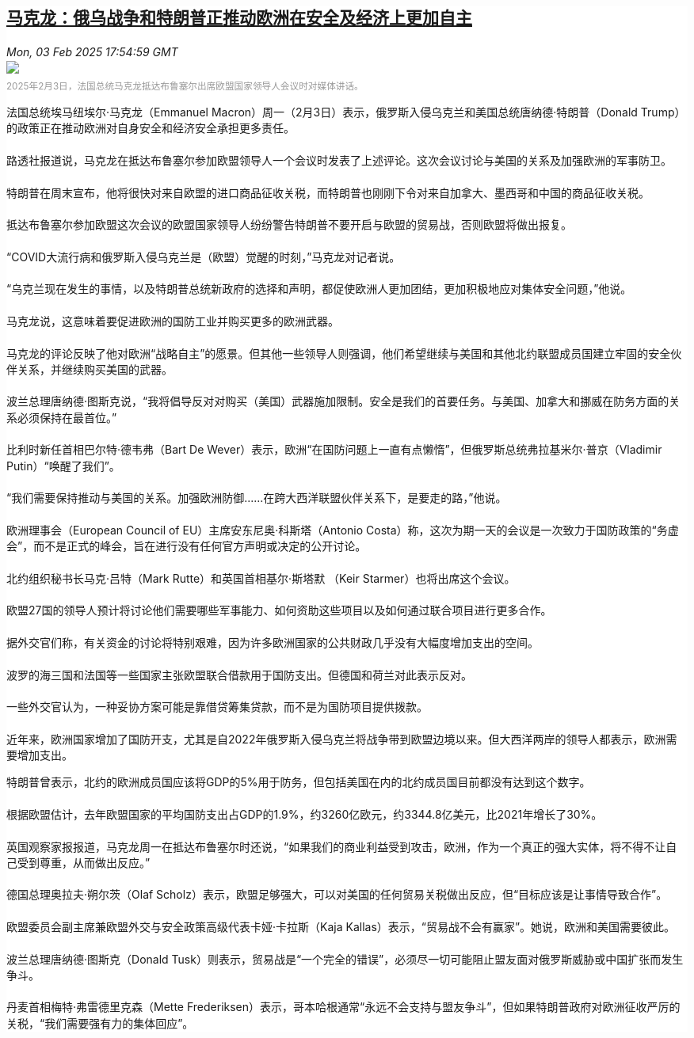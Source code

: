 
[马克龙：俄乌战争和特朗普正推动欧洲在安全及经济上更加自主](https://www.voachinese.com/a/russia-and-trump-push-europe-to-be-more-independent-macron-says-20250203/7961072.html)
------

<div><i>Mon, 03 Feb 2025 17:54:59 GMT</i></div><img src="https://images.weserv.nl?url=gdb.voanews.com/c2467523-9bb1-4da4-af8c-51e982d750d9_r1_s_w900.jpg" width="100%"><div><small style="color: #999;">2025年2月3日，法国总统马克龙抵达布鲁塞尔出席欧盟国家领导人会议时对媒体讲话。</small></div><p>法国总统埃马纽埃尔·马克龙（Emmanuel Macron）周一（2月3日）表示，俄罗斯入侵乌克兰和美国总统唐纳德·特朗普（Donald Trump）的政策正在推动欧洲对自身安全和经济安全承担更多责任。<br /><br />路透社报道说，马克龙在抵达布鲁塞尔参加欧盟领导人一个会议时发表了上述评论。这次会议讨论与美国的关系及加强欧洲的军事防卫。<br /><br />特朗普在周末宣布，他将很快对来自欧盟的进口商品征收关税，而特朗普也刚刚下令对来自加拿大、墨西哥和中国的商品征收关税。<br /><br />抵达布鲁塞尔参加欧盟这次会议的欧盟国家领导人纷纷警告特朗普不要开启与欧盟的贸易战，否则欧盟将做出报复。<br /><br />“COVID大流行病和俄罗斯入侵乌克兰是（欧盟）觉醒的时刻，”马克龙对记者说。<br /><br />“乌克兰现在发生的事情，以及特朗普总统新政府的选择和声明，都促使欧洲人更加团结，更加积极地应对集体安全问题，”他说。<br /><br />马克龙说，这意味着要促进欧洲的国防工业并购买更多的欧洲武器。<br /><br />马克龙的评论反映了他对欧洲“战略自主”的愿景。但其他一些领导人则强调，他们希望继续与美国和其他北约联盟成员国建立牢固的安全伙伴关系，并继续购买美国的武器。<br /><br />波兰总理唐纳德·图斯克说，“我将倡导反对对购买（美国）武器施加限制。安全是我们的首要任务。与美国、加拿大和挪威在防务方面的关系必须保持在最首位。”<br /><br />比利时新任首相巴尔特·德韦弗（Bart De Wever）表示，欧洲“在国防问题上一直有点懒惰”，但俄罗斯总统弗拉基米尔·普京（Vladimir Putin）“唤醒了我们”。<br /><br />“我们需要保持推动与美国的关系。加强欧洲防御......在跨大西洋联盟伙伴关系下，是要走的路，”他说。<br /><br />欧洲理事会（European Council of EU）主席安东尼奥·科斯塔（Antonio Costa）称，这次为期一天的会议是一次致力于国防政策的“务虚会”，而不是正式的峰会，旨在进行没有任何官方声明或决定的公开讨论。<br /><br />北约组织秘书长马克·吕特（Mark Rutte）和英国首相基尔·斯塔默 （Keir Starmer）也将出席这个会议。<br /><br />欧盟27国的领导人预计将讨论他们需要哪些军事能力、如何资助这些项目以及如何通过联合项目进行更多合作。<br /><br />据外交官们称，有关资金的讨论将特别艰难，因为许多欧洲国家的公共财政几乎没有大幅度增加支出的空间。<br /><br />波罗的海三国和法国等一些国家主张欧盟联合借款用于国防支出。但德国和荷兰对此表示反对。<br /><br />一些外交官认为，一种妥协方案可能是靠借贷筹集贷款，而不是为国防项目提供拨款。<br /><br />近年来，欧洲国家增加了国防开支，尤其是自2022年俄罗斯入侵乌克兰将战争带到欧盟边境以来。但大西洋两岸的领导人都表示，欧洲需要增加支出。</p><a href="/a/7932055.html"></a><p>特朗普曾表示，北约的欧洲成员国应该将GDP的5%用于防务，但包括美国在内的北约成员国目前都没有达到这个数字。<br /><br />根据欧盟估计，去年欧盟国家的平均国防支出占GDP的1.9%，约3260亿欧元，约3344.8亿美元，比2021年增长了30%。<br /><br />英国观察家报报道，马克龙周一在抵达布鲁塞尔时还说，“如果我们的商业利益受到攻击，欧洲，作为一个真正的强大实体，将不得不让自己受到尊重，从而做出反应。”<br /><br />德国总理奥拉夫·朔尔茨（Olaf Scholz）表示，欧盟足够强大，可以对美国的任何贸易关税做出反应，但“目标应该是让事情导致合作”。<br /><br />欧盟委员会副主席兼欧盟外交与安全政策高级代表卡娅·卡拉斯（Kaja Kallas）表示，“贸易战不会有赢家”。她说，欧洲和美国需要彼此。<br /><br />波兰总理唐纳德·图斯克（Donald Tusk）则表示，贸易战是“一个完全的错误”，必须尽一切可能阻止盟友面对俄罗斯威胁或中国扩张而发生争斗。<br /><br />丹麦首相梅特·弗雷德里克森（Mette Frederiksen）表示，哥本哈根通常“永远不会支持与盟友争斗”，但如果特朗普政府对欧洲征收严厉的关税，“我们需要强有力的集体回应”。</p>
